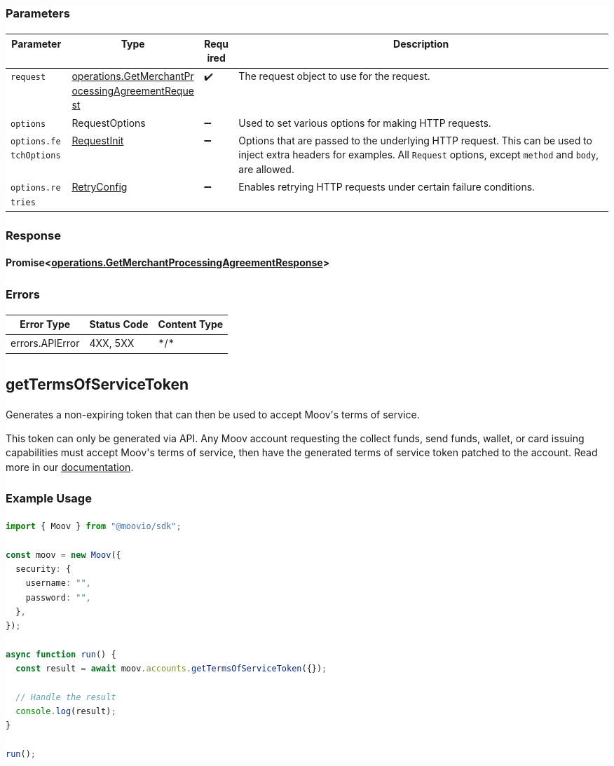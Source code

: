 ### Parameters

| Parameter                                                                                                                                                                      | Type                                                                                                                                                                           | Required                                                                                                                                                                       | Description                                                                                                                                                                    |
| ------------------------------------------------------------------------------------------------------------------------------------------------------------------------------ | ------------------------------------------------------------------------------------------------------------------------------------------------------------------------------ | ------------------------------------------------------------------------------------------------------------------------------------------------------------------------------ | ------------------------------------------------------------------------------------------------------------------------------------------------------------------------------ |
| `request`                                                                                                                                                                      | [operations.GetMerchantProcessingAgreementRequest](../../models/operations/getmerchantprocessingagreementrequest.md)                                                           | :heavy_check_mark:                                                                                                                                                             | The request object to use for the request.                                                                                                                                     |
| `options`                                                                                                                                                                      | RequestOptions                                                                                                                                                                 | :heavy_minus_sign:                                                                                                                                                             | Used to set various options for making HTTP requests.                                                                                                                          |
| `options.fetchOptions`                                                                                                                                                         | [RequestInit](https://developer.mozilla.org/en-US/docs/Web/API/Request/Request#options)                                                                                        | :heavy_minus_sign:                                                                                                                                                             | Options that are passed to the underlying HTTP request. This can be used to inject extra headers for examples. All `Request` options, except `method` and `body`, are allowed. |
| `options.retries`                                                                                                                                                              | [RetryConfig](../../lib/utils/retryconfig.md)                                                                                                                                  | :heavy_minus_sign:                                                                                                                                                             | Enables retrying HTTP requests under certain failure conditions.                                                                                                               |

### Response

**Promise\<[operations.GetMerchantProcessingAgreementResponse](../../models/operations/getmerchantprocessingagreementresponse.md)\>**

### Errors

| Error Type      | Status Code     | Content Type    |
| --------------- | --------------- | --------------- |
| errors.APIError | 4XX, 5XX        | \*/\*           |

## getTermsOfServiceToken

Generates a non-expiring token that can then be used to accept Moov's terms of service. 

This token can only be generated via API. Any Moov account requesting the collect funds, send funds, wallet, 
or card issuing capabilities must accept Moov's terms of service, then have the generated terms of service 
token patched to the account. Read more in our [documentation](https://docs.moov.io/guides/accounts/requirements/platform-agreement/).

### Example Usage

```typescript
import { Moov } from "@moovio/sdk";

const moov = new Moov({
  security: {
    username: "",
    password: "",
  },
});

async function run() {
  const result = await moov.accounts.getTermsOfServiceToken({});

  // Handle the result
  console.log(result);
}

run();
```
